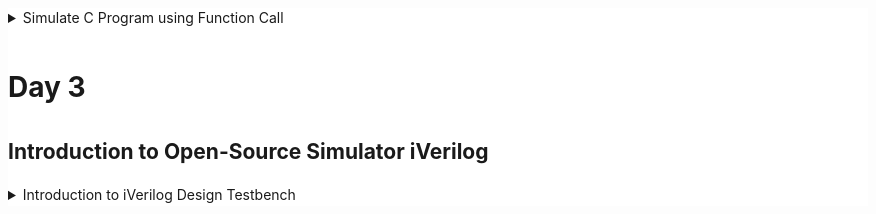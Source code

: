 
<details><summary>Simulate C Program using Function Call</summary></details>

# Day 3

## Introduction to Open-Source Simulator iVerilog

<details>
<summary>Introduction to iVerilog Design Testbench </summary>
<br>

- **Simulator**
	- It is a tool used for simulating the design. It looks for the changes on the input signals to evaluate the outputs.
	- If there is no change in the inputs, the simulator doesn't evaluate the outputs.
	- RTL is checked for adherence to the spec by simulating the design.
	- The tool used here is iverilog.
- **iVerilog**
  	- It is an open-source Verilog simulator used for testing and simulating digital circuit designs described in the Verilog hardware description language (HDL).
	- Both the design and the testbench are fed to the simulator and it produces a vcd (value change dump) file.
   	- In order to view the vcd file, we use the GTKwave where we can see the wave forms.
 
   	- 
<img align="right" src="https://github.com/akshatva7/pes_asic_class/assets/135726741/90619323-cca4-458a-b1df-8b9597a4312d">


- **Design**
	- It is the actual verilog code or set of verilog codes which ahs the intended functionality to meet with the required specifications.
	- Verilog is used to describe the behavior and structure of digital circuits at different levels of abstraction, from high-level system descriptions down to low-level gate-level representations.

- **Testbench**
  
	- A testbench is a specialized Verilog module or program used to verify the functionality and behavior of another Verilog module, circuit, or design. Testbenches are essential for testing and simulating digital designs before they are synthesized or manufactured as physical chips.
	- It is a setup to apply stimulus to the design to check its functionality.

```